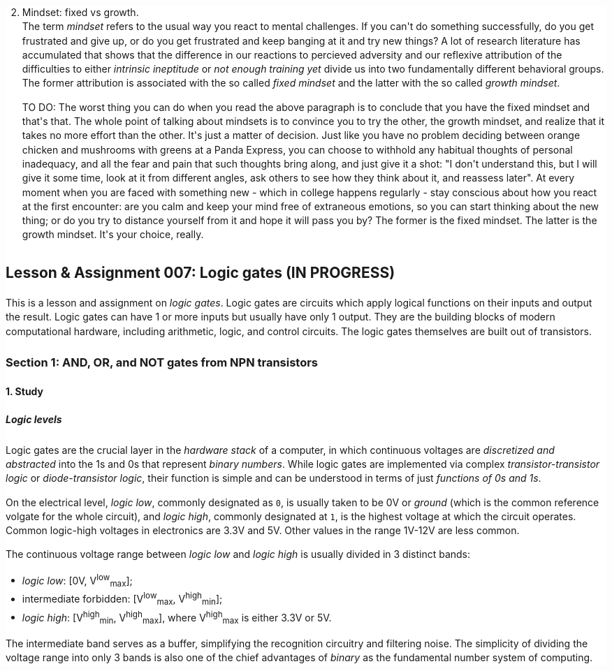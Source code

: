 2. Mindset: fixed vs growth.    
   The term _mindset_ refers to the usual way you react to mental challenges. If you can't do something successfully, do you get frustrated and give up, or do you get frustrated and keep banging at it and try new things? A lot of research literature has accumulated that shows that the difference in our reactions to percieved adversity and our reflexive attribution of the difficulties to either _intrinsic ineptitude_ or _not enough training yet_ divide us into two fundamentally different behavioral groups. The former attribution is associated with the so called _fixed mindset_ and the latter with the so called _growth mindset_.
   
   TO DO: The worst thing you can do when you read the above paragraph is to conclude that you have the fixed mindset and that's that. The whole point of talking about mindsets is to convince you to try the other, the growth mindset, and realize that it takes no more effort than the other. It's just a matter of decision. Just like you have no problem deciding between orange chicken and mushrooms with greens at a Panda Express, you can choose to withhold any habitual thoughts of personal inadequacy, and all the fear and pain that such thoughts bring along, and just give it a shot: "I don't understand this, but I will give it some time, look at it from different angles, ask others to see how they think about it, and reassess later". At every moment when you are faced with something new - which in college happens regularly - stay conscious about how you react at the first encounter: are you calm and keep your mind free of extraneous emotions, so you can start thinking about the new thing; or do you try to distance yourself from it and hope it will pass you by? The former is the fixed mindset. The latter is the growth mindset. It's your choice, really.

## Lesson & Assignment 007: Logic gates (IN PROGRESS)

This is a lesson and assignment on _logic gates_. Logic gates are circuits which apply logical functions on their inputs and output the result. Logic gates can have 1 or more inputs but usually have only 1 output. They are the building blocks of modern computational hardware, including arithmetic, logic, and control circuits. The logic gates themselves are built out of transistors.

### Section 1: AND, OR, and NOT gates from NPN transistors

#### 1. Study

##### Logic levels
Logic gates are the crucial layer in the _hardware stack_ of a computer, in which continuous voltages are _discretized and abstracted_ into the 1s and 0s that represent _binary numbers_. While logic gates are implemented via complex _transistor-transistor logic_ or _diode-transistor logic_, their function is simple and can be understood in terms of just _functions of 0s and 1s_.

On the electrical level, _logic low_, commonly designated as `0`, is usually taken to be 0V or _ground_ (which is the common reference volgate for the whole circuit), and _logic high_, commonly designated at `1`, is the highest voltage at which the circuit operates. Common logic-high voltages in electronics are 3.3V and 5V. Other values in the range 1V-12V are less common.

The continuous voltage range between _logic low_ and _logic high_ is usually divided in 3 distinct bands:
- _logic low_: [0V, V<sup>low</sup><sub>max</sub>];
- intermediate forbidden: [V<sup>low</sup><sub>max</sub>, V<sup>high</sup><sub>min</sub>];
- _logic high_: [V<sup>high</sup><sub>min</sub>, V<sup>high</sup><sub>max</sub>], where V<sup>high</sup><sub>max</sub> is either 3.3V or 5V.

The intermediate band serves as a buffer, simplifying the recognition circuitry and filtering noise. The simplicity of dividing the voltage range into only 3 bands is also one of the chief advantages of _binary_ as the fundamental number system of computing.
   